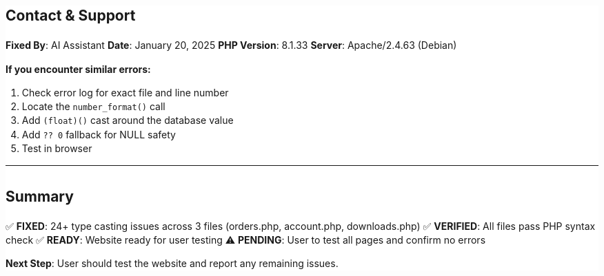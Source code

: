 ## Contact & Support

**Fixed By**: AI Assistant
**Date**: January 20, 2025
**PHP Version**: 8.1.33
**Server**: Apache/2.4.63 (Debian)

**If you encounter similar errors:**
1. Check error log for exact file and line number
2. Locate the `number_format()` call
3. Add `(float)()` cast around the database value
4. Add `?? 0` fallback for NULL safety
5. Test in browser

---

## Summary

✅ **FIXED**: 24+ type casting issues across 3 files (orders.php, account.php, downloads.php)
✅ **VERIFIED**: All files pass PHP syntax check
✅ **READY**: Website ready for user testing
⚠️ **PENDING**: User to test all pages and confirm no errors

**Next Step**: User should test the website and report any remaining issues.
